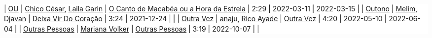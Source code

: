 | [OU](https://open.spotify.com/track/0xAspHYY9w2U7PGpMZUS2y) | [Chico César](https://open.spotify.com/artist/3vlUveVfzPXzhiPGjHHxOH), [Laila Garin](https://open.spotify.com/artist/0aTcBGYTXm8CWo0RB5elE8) | [O Canto de Macabéa ou a Hora da Estrela](https://open.spotify.com/album/2B1i6HVbQnNRFJSI7Qr72w) | 2:29 | 2022-03-11 | 2022-03-15 |
| [Outono](https://open.spotify.com/track/1oFXWGb5SWcChrzJuXXmvj) | [Melim](https://open.spotify.com/artist/6uYrXgVHctAJtIdSODcyLJ), [Djavan](https://open.spotify.com/artist/5rrmaoBXZ7Jcs4Qb77j0YA) | [Deixa Vir Do Coração](https://open.spotify.com/album/4IlVpTe4eaaIvMBmyMCT9y) | 3:24 | 2021-12-24 |  |
| [Outra Vez](https://open.spotify.com/track/2NkzUMfws5Xx3DFxUy58Vi) | [anaju](https://open.spotify.com/artist/2dnx2zp2G1iSOnq3Ewj1a6), [Rico Ayade](https://open.spotify.com/artist/5A0Pp47ofdvsy8FCi7kGsJ) | [Outra Vez](https://open.spotify.com/album/5QIWz1av0rbONJABrpRuYn) | 4:20 | 2022-05-10 | 2022-06-04 |
| [Outras Pessoas](https://open.spotify.com/track/3GPmORdDL9q7V3lG3NTPY0) | [Mariana Volker](https://open.spotify.com/artist/0L8NDdn0V7vaqvUyibKLmq) | [Outras Pessoas](https://open.spotify.com/album/6VkLmqMgWidTCTK73U1eqW) | 3:19 | 2022-10-07 |  |
